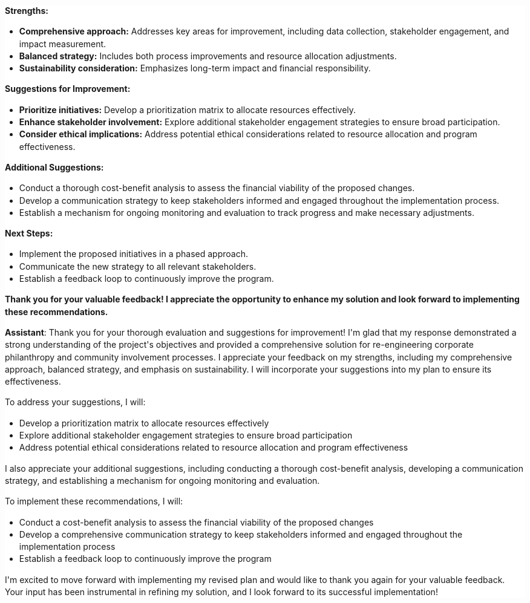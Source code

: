 **Strengths:**

* **Comprehensive approach:** Addresses key areas for improvement, including data collection, stakeholder engagement, and impact measurement.
* **Balanced strategy:** Includes both process improvements and resource allocation adjustments.
* **Sustainability consideration:** Emphasizes long-term impact and financial responsibility.

**Suggestions for Improvement:**

* **Prioritize initiatives:** Develop a prioritization matrix to allocate resources effectively.
* **Enhance stakeholder involvement:** Explore additional stakeholder engagement strategies to ensure broad participation.
* **Consider ethical implications:** Address potential ethical considerations related to resource allocation and program effectiveness.

**Additional Suggestions:**

* Conduct a thorough cost-benefit analysis to assess the financial viability of the proposed changes.
* Develop a communication strategy to keep stakeholders informed and engaged throughout the implementation process.
* Establish a mechanism for ongoing monitoring and evaluation to track progress and make necessary adjustments.

**Next Steps:**

* Implement the proposed initiatives in a phased approach.
* Communicate the new strategy to all relevant stakeholders.
* Establish a feedback loop to continuously improve the program.

**Thank you for your valuable feedback! I appreciate the opportunity to enhance my solution and look forward to implementing these recommendations.**

**Assistant**: Thank you for your thorough evaluation and suggestions for improvement! I'm glad that my response demonstrated a strong understanding of the project's objectives and provided a comprehensive solution for re-engineering corporate philanthropy and community involvement processes.
I appreciate your feedback on my strengths, including my comprehensive approach, balanced strategy, and emphasis on sustainability. I will incorporate your suggestions into my plan to ensure its effectiveness.

To address your suggestions, I will:

* Develop a prioritization matrix to allocate resources effectively
* Explore additional stakeholder engagement strategies to ensure broad participation
* Address potential ethical considerations related to resource allocation and program effectiveness

I also appreciate your additional suggestions, including conducting a thorough cost-benefit analysis, developing a communication strategy, and establishing a mechanism for ongoing monitoring and evaluation.

To implement these recommendations, I will:

* Conduct a cost-benefit analysis to assess the financial viability of the proposed changes
* Develop a comprehensive communication strategy to keep stakeholders informed and engaged throughout the implementation process
* Establish a feedback loop to continuously improve the program

I'm excited to move forward with implementing my revised plan and would like to thank you again for your valuable feedback. Your input has been instrumental in refining my solution, and I look forward to its successful implementation!
